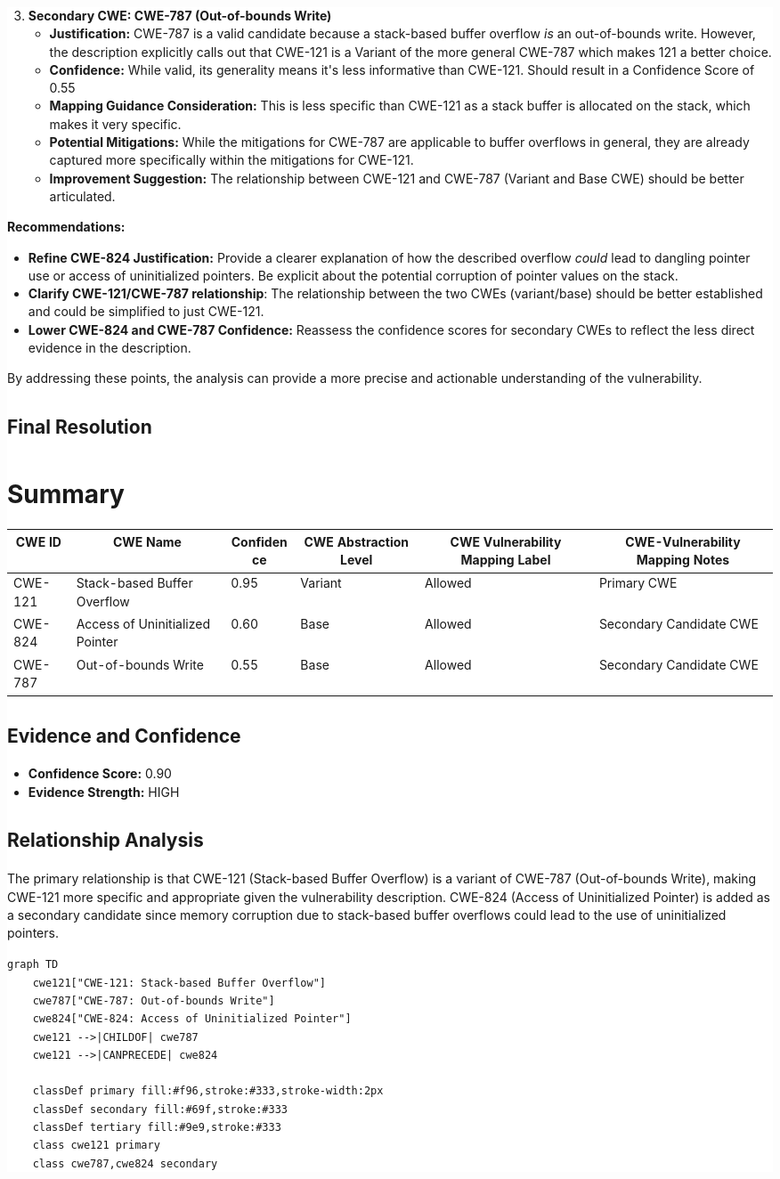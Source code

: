 3.  **Secondary CWE: CWE-787 (Out-of-bounds Write)**
    *   **Justification:** CWE-787 is a valid candidate because a stack-based buffer overflow *is* an out-of-bounds write. However, the description explicitly calls out that CWE-121 is a Variant of the more general CWE-787 which makes 121 a better choice.
    *   **Confidence:** While valid, its generality means it's less informative than CWE-121. Should result in a Confidence Score of 0.55
    *   **Mapping Guidance Consideration:** This is less specific than CWE-121 as a stack buffer is allocated on the stack, which makes it very specific.
    *   **Potential Mitigations:** While the mitigations for CWE-787 are applicable to buffer overflows in general, they are already captured more specifically within the mitigations for CWE-121.
    *   **Improvement Suggestion:** The relationship between CWE-121 and CWE-787 (Variant and Base CWE) should be better articulated.

**Recommendations:**

*   **Refine CWE-824 Justification:** Provide a clearer explanation of how the described overflow *could* lead to dangling pointer use or access of uninitialized pointers. Be explicit about the potential corruption of pointer values on the stack.
*   **Clarify CWE-121/CWE-787 relationship**: The relationship between the two CWEs (variant/base) should be better established and could be simplified to just CWE-121.
*   **Lower CWE-824 and CWE-787 Confidence:** Reassess the confidence scores for secondary CWEs to reflect the less direct evidence in the description.

By addressing these points, the analysis can provide a more precise and actionable understanding of the vulnerability.

## Final Resolution

# Summary 
| CWE ID | CWE Name | Confidence | CWE Abstraction Level | CWE Vulnerability Mapping Label | CWE-Vulnerability Mapping Notes |
|---|---|---|---|---|---|
| CWE-121 | Stack-based Buffer Overflow | 0.95 | Variant | Allowed | Primary CWE |
| CWE-824 | Access of Uninitialized Pointer | 0.60 | Base | Allowed | Secondary Candidate CWE |
| CWE-787 | Out-of-bounds Write | 0.55 | Base | Allowed | Secondary Candidate CWE |

## Evidence and Confidence

*   **Confidence Score:** 0.90
*   **Evidence Strength:** HIGH

## Relationship Analysis
The primary relationship is that CWE-121 (Stack-based Buffer Overflow) is a variant of CWE-787 (Out-of-bounds Write), making CWE-121 more specific and appropriate given the vulnerability description. CWE-824 (Access of Uninitialized Pointer) is added as a secondary candidate since memory corruption due to stack-based buffer overflows could lead to the use of uninitialized pointers.
```mermaid
graph TD
    cwe121["CWE-121: Stack-based Buffer Overflow"]
    cwe787["CWE-787: Out-of-bounds Write"]
    cwe824["CWE-824: Access of Uninitialized Pointer"]
    cwe121 -->|CHILDOF| cwe787
    cwe121 -->|CANPRECEDE| cwe824
    
    classDef primary fill:#f96,stroke:#333,stroke-width:2px
    classDef secondary fill:#69f,stroke:#333
    classDef tertiary fill:#9e9,stroke:#333
    class cwe121 primary
    class cwe787,cwe824 secondary
```
